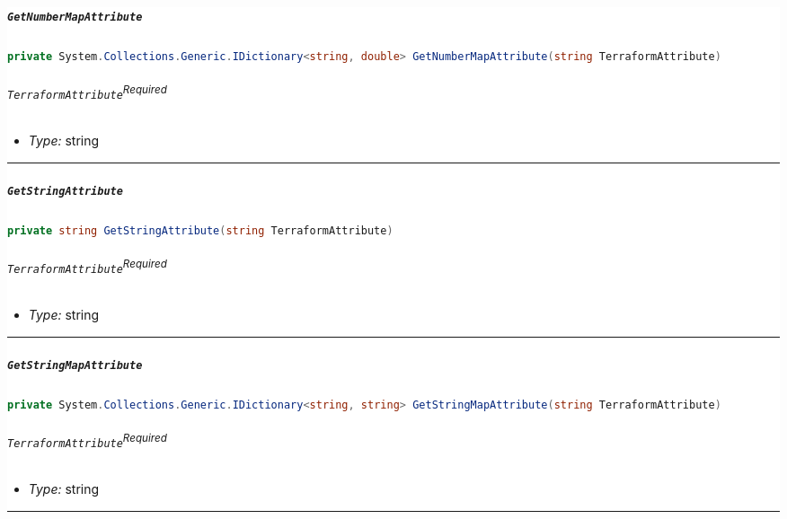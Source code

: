 
##### `GetNumberMapAttribute` <a name="GetNumberMapAttribute" id="@cdktf/provider-newrelic.dataNewrelicTestGrokPattern.DataNewrelicTestGrokPatternTestGrokOutputReference.getNumberMapAttribute"></a>

```csharp
private System.Collections.Generic.IDictionary<string, double> GetNumberMapAttribute(string TerraformAttribute)
```

###### `TerraformAttribute`<sup>Required</sup> <a name="TerraformAttribute" id="@cdktf/provider-newrelic.dataNewrelicTestGrokPattern.DataNewrelicTestGrokPatternTestGrokOutputReference.getNumberMapAttribute.parameter.terraformAttribute"></a>

- *Type:* string

---

##### `GetStringAttribute` <a name="GetStringAttribute" id="@cdktf/provider-newrelic.dataNewrelicTestGrokPattern.DataNewrelicTestGrokPatternTestGrokOutputReference.getStringAttribute"></a>

```csharp
private string GetStringAttribute(string TerraformAttribute)
```

###### `TerraformAttribute`<sup>Required</sup> <a name="TerraformAttribute" id="@cdktf/provider-newrelic.dataNewrelicTestGrokPattern.DataNewrelicTestGrokPatternTestGrokOutputReference.getStringAttribute.parameter.terraformAttribute"></a>

- *Type:* string

---

##### `GetStringMapAttribute` <a name="GetStringMapAttribute" id="@cdktf/provider-newrelic.dataNewrelicTestGrokPattern.DataNewrelicTestGrokPatternTestGrokOutputReference.getStringMapAttribute"></a>

```csharp
private System.Collections.Generic.IDictionary<string, string> GetStringMapAttribute(string TerraformAttribute)
```

###### `TerraformAttribute`<sup>Required</sup> <a name="TerraformAttribute" id="@cdktf/provider-newrelic.dataNewrelicTestGrokPattern.DataNewrelicTestGrokPatternTestGrokOutputReference.getStringMapAttribute.parameter.terraformAttribute"></a>

- *Type:* string

---